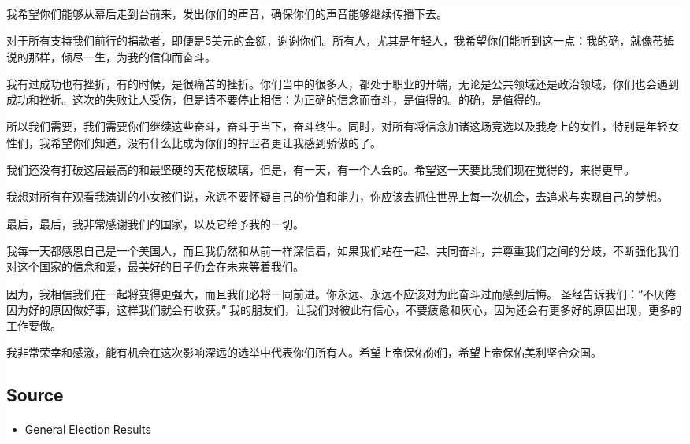 我希望你们能够从幕后走到台前来，发出你们的声音，确保你们的声音能够继续传播下去。

对于所有支持我们前行的捐款者，即便是5美元的金额，谢谢你们。所有人，尤其是年轻人，我希望你们能听到这一点：我的确，就像蒂姆说的那样，倾尽一生，为我的信仰而奋斗。

我有过成功也有挫折，有的时候，是很痛苦的挫折。你们当中的很多人，都处于职业的开端，无论是公共领域还是政治领域，你们也会遇到成功和挫折。这次的失败让人受伤，但是请不要停止相信：为正确的信念而奋斗，是值得的。的确，是值得的。

所以我们需要，我们需要你们继续这些奋斗，奋斗于当下，奋斗终生。同时，对所有将信念加诸这场竞选以及我身上的女性，特别是年轻女性们，我希望你们知道，没有什么比成为你们的捍卫者更让我感到骄傲的了。

我们还没有打破这层最高的和最坚硬的天花板玻璃，但是，有一天，有一个人会的。希望这一天要比我们现在觉得的，来得更早。

我想对所有在观看我演讲的小女孩们说，永远不要怀疑自己的价值和能力，你应该去抓住世界上每一次机会，去追求与实现自己的梦想。

最后，最后，我非常感谢我们的国家，以及它给予我的一切。

我每一天都感恩自己是一个美国人，而且我仍然和从前一样深信着，如果我们站在一起、共同奋斗，并尊重我们之间的分歧，不断强化我们对这个国家的信念和爱，最美好的日子仍会在未来等着我们。

因为，我相信我们在一起将变得更强大，而且我们必将一同前进。你永远、永远不应该对为此奋斗过而感到后悔。 圣经告诉我们：“不厌倦因为好的原因做好事，这样我们就会有收获。”  我的朋友们，让我们对彼此有信心，不要疲惫和灰心，因为还会有更多好的原因出现，更多的工作要做。

我非常荣幸和感激，能有机会在这次影响深远的选举中代表你们所有人。希望上帝保佑你们，希望上帝保佑美利坚合众国。


## Source

- [General Election Results](https://hillaryspeeches.com/2016/11/09/hillary-clinton-calls-for-unity-in-concession-speech/)